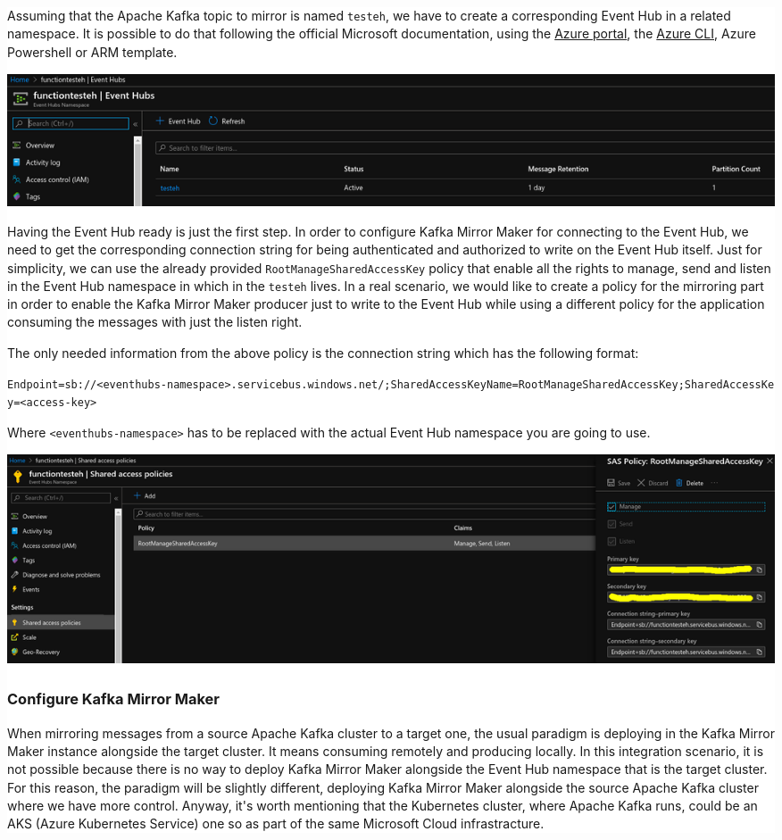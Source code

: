 Assuming that the Apache Kafka topic to mirror is named `testeh`, we have to create a corresponding Event Hub in a related namespace.
It is possible to do that following the official Microsoft documentation, using the [Azure portal](https://docs.microsoft.com/en-us/azure/event-hubs/event-hubs-create), the [Azure CLI](https://docs.microsoft.com/en-us/azure/event-hubs/event-hubs-quickstart-cli), Azure Powershell or ARM template.

![Azure Portal: Event Hub creation](/assets/images/posts/2020-05-18-azure-portal-eventhub.png)

Having the Event Hub ready is just the first step.
In order to configure Kafka Mirror Maker for connecting to the Event Hub, we need to get the corresponding connection string for being authenticated and authorized to write on the Event Hub itself.
Just for simplicity, we can use the already provided `RootManageSharedAccessKey` policy that enable all the rights to manage, send and listen in the Event Hub namespace in which in the `testeh` lives.
In a real scenario, we would like to create a policy for the mirroring part in order to enable the Kafka Mirror Maker producer just to write to the Event Hub while using a different policy for the application consuming the messages with just the listen right.

The only needed information from the above policy is the connection string which has the following format:

```
Endpoint=sb://<eventhubs-namespace>.servicebus.windows.net/;SharedAccessKeyName=RootManageSharedAccessKey;SharedAccessKey=<access-key>
```

Where `<eventhubs-namespace>` has to be replaced with the actual Event Hub namespace you are going to use.

![Azure Portal: Event Hub connection string](/assets/images/posts/2020-05-18-connectionstring-eventhub.png)

### Configure Kafka Mirror Maker

When mirroring messages from a source Apache Kafka cluster to a target one, the usual paradigm is deploying in the Kafka Mirror Maker instance alongside the target cluster.
It means consuming remotely and producing locally.
In this integration scenario, it is not possible because there is no way to deploy Kafka Mirror Maker alongside the Event Hub namespace that is the target cluster.
For this reason, the paradigm will be slightly different, deploying Kafka Mirror Maker alongside the source Apache Kafka cluster where we have more control.
Anyway, it's worth mentioning that the Kubernetes cluster, where Apache Kafka runs, could be an AKS (Azure Kubernetes Service) one so as part of the same Microsoft Cloud infrastracture.
